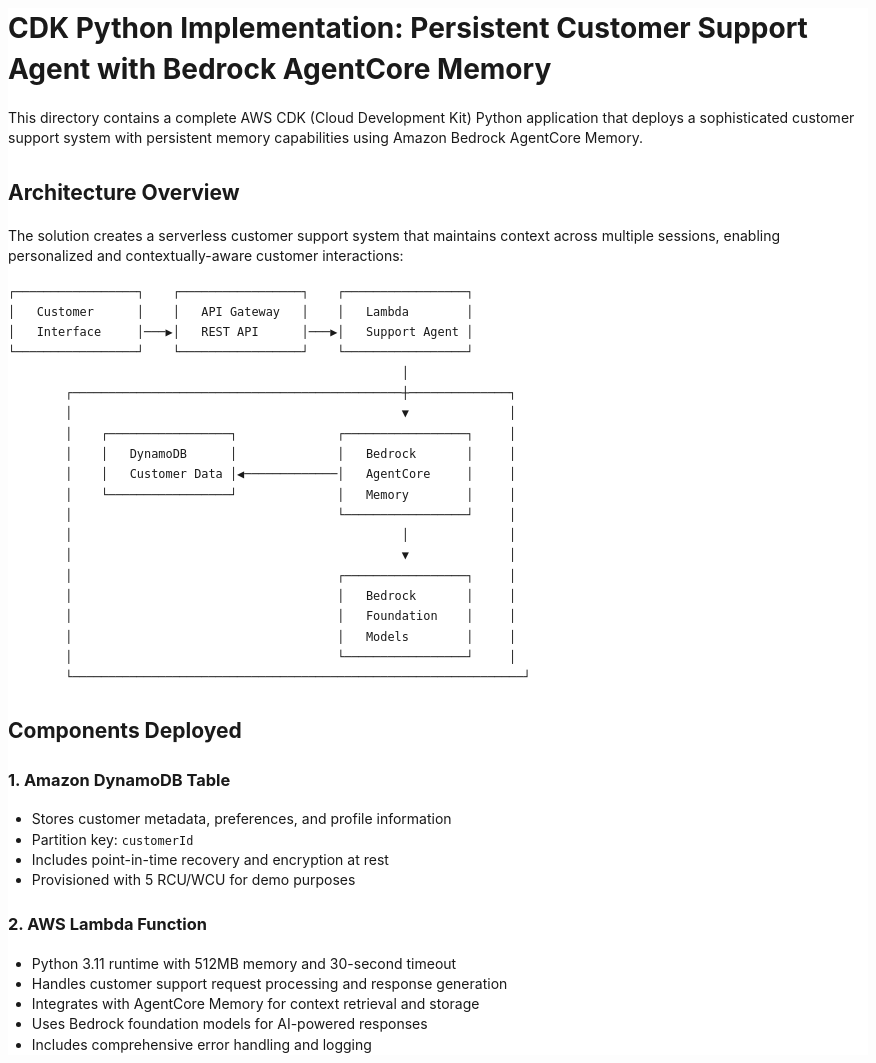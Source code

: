 # CDK Python Implementation: Persistent Customer Support Agent with Bedrock AgentCore Memory

This directory contains a complete AWS CDK (Cloud Development Kit) Python application that deploys a sophisticated customer support system with persistent memory capabilities using Amazon Bedrock AgentCore Memory.

## Architecture Overview

The solution creates a serverless customer support system that maintains context across multiple sessions, enabling personalized and contextually-aware customer interactions:

```
┌─────────────────┐    ┌─────────────────┐    ┌─────────────────┐
│   Customer      │    │   API Gateway   │    │   Lambda        │
│   Interface     │───▶│   REST API      │───▶│   Support Agent │
└─────────────────┘    └─────────────────┘    └─────────────────┘
                                                       │
        ┌──────────────────────────────────────────────┼──────────────┐
        │                                              ▼              │
        │    ┌─────────────────┐              ┌─────────────────┐     │
        │    │   DynamoDB      │              │   Bedrock       │     │
        │    │   Customer Data │◀─────────────│   AgentCore     │     │
        │    └─────────────────┘              │   Memory        │     │
        │                                     └─────────────────┘     │
        │                                              │              │
        │                                              ▼              │
        │                                     ┌─────────────────┐     │
        │                                     │   Bedrock       │     │
        │                                     │   Foundation    │     │
        │                                     │   Models        │     │
        │                                     └─────────────────┘     │
        └───────────────────────────────────────────────────────────────┘
```

## Components Deployed

### 1. **Amazon DynamoDB Table**
- Stores customer metadata, preferences, and profile information
- Partition key: `customerId`
- Includes point-in-time recovery and encryption at rest
- Provisioned with 5 RCU/WCU for demo purposes

### 2. **AWS Lambda Function**
- Python 3.11 runtime with 512MB memory and 30-second timeout
- Handles customer support request processing and response generation
- Integrates with AgentCore Memory for context retrieval and storage
- Uses Bedrock foundation models for AI-powered responses
- Includes comprehensive error handling and logging
